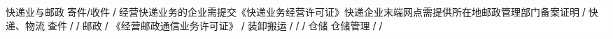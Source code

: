 </tr>

</thead>

<tbody>

<tr>

<td width="200" valign="center" rowspan="6">快递业与邮政</td>

<td width="149" valign="center">寄件/收件</td>

<td width="301" valign="center">/</td>

<td width="302" valign="center">经营快递业务的企业需提交《快递业务经营许可证》快递企业末端网点需提供所在地邮政管理部门备案证明</td>

<td width="303" valign="center">/</td>

</tr>

<tr>

<td width="149" valign="center">快递、物流</td>

<td width="301" valign="center">查件</td>

<td width="302" valign="center">/</td>

<td width="303" valign="bottom">/</td>

</tr>

<tr>

<td width="149" valign="center">邮政</td>

<td width="301" valign="center">/</td>

<td width="302" valign="center">《经营邮政通信业务许可证》</td>

<td width="303" valign="bottom">/</td>

</tr>

<tr>

<td width="149" valign="center">装卸搬运</td>

<td width="301" valign="center">/</td>

<td width="302" valign="center">/</td>

<td width="303" valign="center">/</td>

</tr>

<tr>

<td width="149" valign="center" rowspan="2">仓储</td>

<td width="301" valign="center">仓储管理</td>

<td width="302" valign="center">/</td>

<td width="303" valign="center" rowspan="2">/</td>
